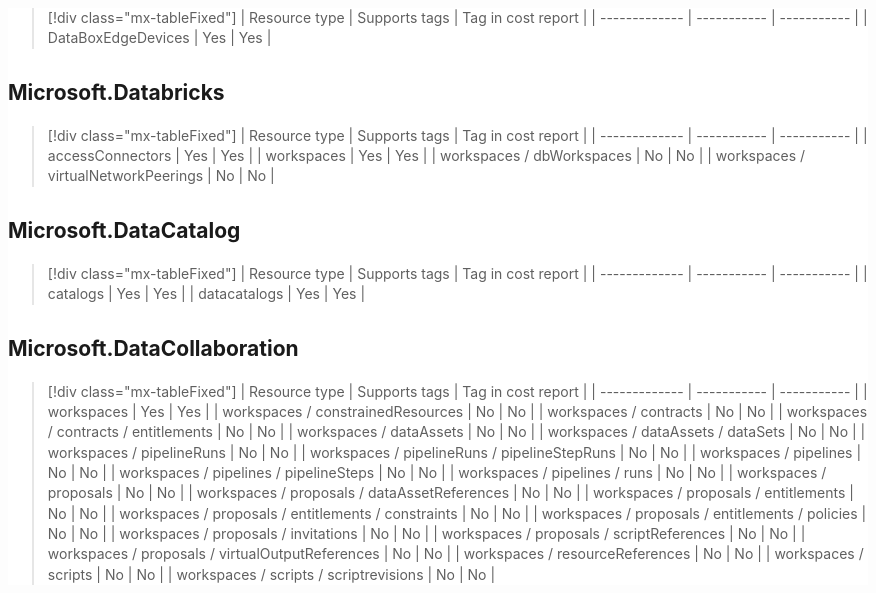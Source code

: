 > [!div class="mx-tableFixed"]
> | Resource type | Supports tags | Tag in cost report |
> | ------------- | ----------- | ----------- |
> | DataBoxEdgeDevices | Yes | Yes |

## Microsoft.Databricks

> [!div class="mx-tableFixed"]
> | Resource type | Supports tags | Tag in cost report |
> | ------------- | ----------- | ----------- |
> | accessConnectors | Yes | Yes |
> | workspaces | Yes | Yes |
> | workspaces / dbWorkspaces | No | No |
> | workspaces / virtualNetworkPeerings | No | No |

## Microsoft.DataCatalog

> [!div class="mx-tableFixed"]
> | Resource type | Supports tags | Tag in cost report |
> | ------------- | ----------- | ----------- |
> | catalogs | Yes | Yes |
> | datacatalogs | Yes | Yes |

## Microsoft.DataCollaboration

> [!div class="mx-tableFixed"]
> | Resource type | Supports tags | Tag in cost report |
> | ------------- | ----------- | ----------- |
> | workspaces | Yes | Yes |
> | workspaces / constrainedResources | No | No |
> | workspaces / contracts | No | No |
> | workspaces / contracts / entitlements | No | No |
> | workspaces / dataAssets | No | No |
> | workspaces / dataAssets / dataSets | No | No |
> | workspaces / pipelineRuns | No | No |
> | workspaces / pipelineRuns / pipelineStepRuns | No | No |
> | workspaces / pipelines | No | No |
> | workspaces / pipelines / pipelineSteps | No | No |
> | workspaces / pipelines / runs | No | No |
> | workspaces / proposals | No | No |
> | workspaces / proposals / dataAssetReferences | No | No |
> | workspaces / proposals / entitlements | No | No |
> | workspaces / proposals / entitlements / constraints | No | No |
> | workspaces / proposals / entitlements / policies | No | No |
> | workspaces / proposals / invitations | No | No |
> | workspaces / proposals / scriptReferences | No | No |
> | workspaces / proposals / virtualOutputReferences | No | No |
> | workspaces / resourceReferences | No | No |
> | workspaces / scripts | No | No |
> | workspaces / scripts / scriptrevisions | No | No |
